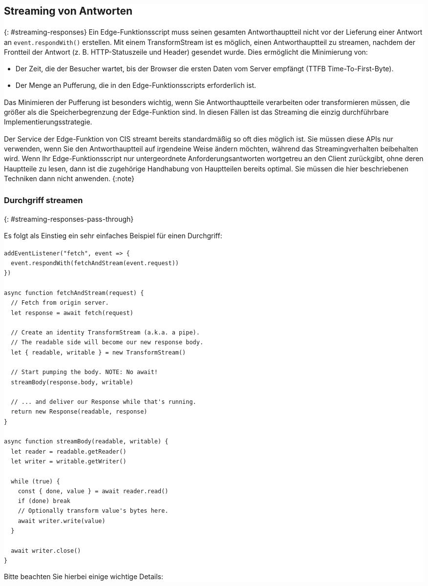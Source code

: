 ## Streaming von Antworten
{: #streaming-responses}
Ein Edge-Funktionsscript muss seinen gesamten Antworthauptteil nicht vor der Lieferung einer Antwort an `event.respondWith()` erstellen. Mit einem TransformStream ist es möglich, einen Antworthauptteil zu streamen, nachdem der Frontteil der Antwort (z. B. HTTP-Statuszeile und Header) gesendet wurde. Dies ermöglicht die Minimierung von: 

* Der Zeit, die der Besucher wartet, bis der Browser die ersten Daten vom Server empfängt (TTFB Time-To-First-Byte).

* Der Menge an Pufferung, die in den Edge-Funktionsscripts erforderlich ist. 

Das Minimieren der Pufferung ist besonders wichtig, wenn Sie Antworthauptteile verarbeiten oder transformieren müssen, die größer als die Speicherbegrenzung der Edge-Funktion sind. In diesen Fällen ist das Streaming die einzig durchführbare Implementierungsstrategie. 

Der Service der Edge-Funktion von CIS streamt bereits standardmäßig so oft dies möglich ist. Sie müssen diese APIs nur verwenden, wenn Sie den Antworthauptteil auf irgendeine Weise ändern möchten, während das Streamingverhalten beibehalten wird. Wenn Ihr Edge-Funktionsscript nur untergeordnete Anforderungsantworten wortgetreu an den Client zurückgibt, ohne deren Hauptteile zu lesen, dann ist die zugehörige Handhabung von Hauptteilen bereits optimal. Sie müssen die hier beschriebenen Techniken dann nicht anwenden.
{:note}

### Durchgriff streamen 
{: #streaming-responses-pass-through}

Es folgt als Einstieg ein sehr einfaches Beispiel für einen Durchgriff: 
```
addEventListener("fetch", event => {
  event.respondWith(fetchAndStream(event.request))
})

async function fetchAndStream(request) {
  // Fetch from origin server.
  let response = await fetch(request)

  // Create an identity TransformStream (a.k.a. a pipe).
  // The readable side will become our new response body.
  let { readable, writable } = new TransformStream()

  // Start pumping the body. NOTE: No await!
  streamBody(response.body, writable)

  // ... and deliver our Response while that's running.
  return new Response(readable, response)
}

async function streamBody(readable, writable) {
  let reader = readable.getReader()
  let writer = writable.getWriter()

  while (true) {
    const { done, value } = await reader.read()
    if (done) break
    // Optionally transform value's bytes here.
    await writer.write(value)
  }

  await writer.close()
}
```
Bitte beachten Sie hierbei einige wichtige Details: 
